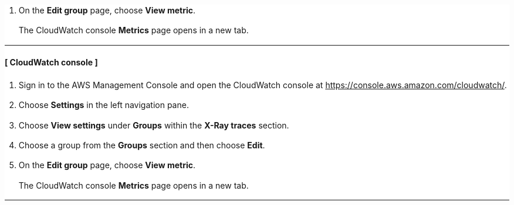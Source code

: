 1. On the **Edit group** page, choose **View metric**\.

   The CloudWatch console **Metrics** page opens in a new tab\.

------
#### [ CloudWatch console ]

1. Sign in to the AWS Management Console and open the CloudWatch console at [https://console\.aws\.amazon\.com/cloudwatch/](https://console.aws.amazon.com/cloudwatch/)\.

1. Choose **Settings** in the left navigation pane\.

1. Choose **View settings** under **Groups** within the **X\-Ray traces** section\.

1. Choose a group from the **Groups** section and then choose **Edit**\.

1. On the **Edit group** page, choose **View metric**\.

   The CloudWatch console **Metrics** page opens in a new tab\.

------